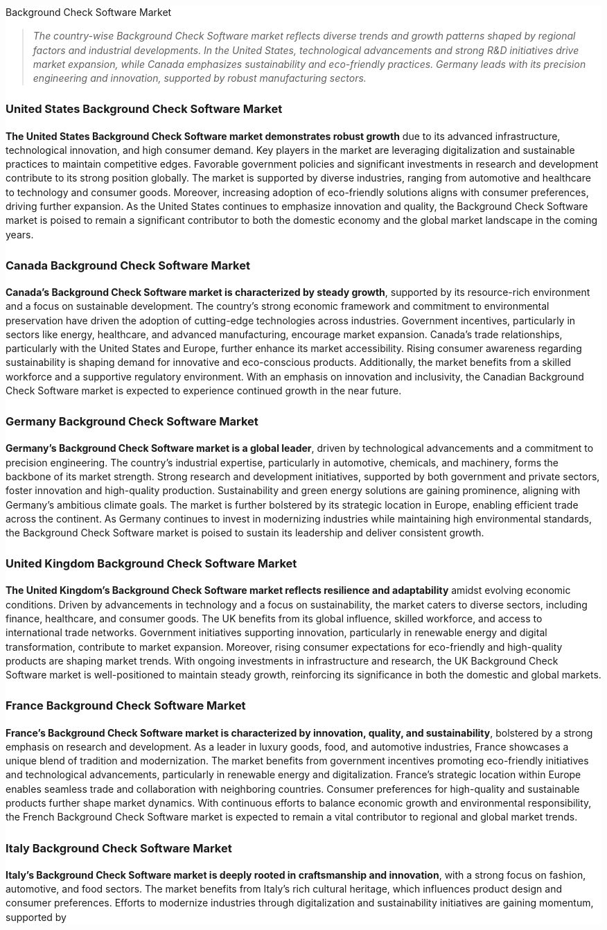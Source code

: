 Background Check Software Market<br /></span></h1><blockquote><p><em><span class="">The country-wise Background Check Software market reflects diverse trends and growth patterns shaped by regional factors and industrial developments. In the United States, technological advancements and strong R&amp;D initiatives drive market expansion, while Canada emphasizes sustainability and eco-friendly practices. Germany leads with its precision engineering and innovation, supported by robust manufacturing sectors.</span></em></p></blockquote><h3><strong>United States Background Check Software Market</strong></h3><p><strong>The United States Background Check Software market demonstrates robust growth</strong> due to its advanced infrastructure, technological innovation, and high consumer demand. Key players in the market are leveraging digitalization and sustainable practices to maintain competitive edges. Favorable government policies and significant investments in research and development contribute to its strong position globally. The market is supported by diverse industries, ranging from automotive and healthcare to technology and consumer goods. Moreover, increasing adoption of eco-friendly solutions aligns with consumer preferences, driving further expansion. As the United States continues to emphasize innovation and quality, the Background Check Software market is poised to remain a significant contributor to both the domestic economy and the global market landscape in the coming years.</p><h3><strong>Canada Background Check Software Market</strong></h3><p><strong>Canada&rsquo;s Background Check Software market is characterized by steady growth</strong>, supported by its resource-rich environment and a focus on sustainable development. The country&rsquo;s strong economic framework and commitment to environmental preservation have driven the adoption of cutting-edge technologies across industries. Government incentives, particularly in sectors like energy, healthcare, and advanced manufacturing, encourage market expansion. Canada&rsquo;s trade relationships, particularly with the United States and Europe, further enhance its market accessibility. Rising consumer awareness regarding sustainability is shaping demand for innovative and eco-conscious products. Additionally, the market benefits from a skilled workforce and a supportive regulatory environment. With an emphasis on innovation and inclusivity, the Canadian Background Check Software market is expected to experience continued growth in the near future.</p><h3><strong>Germany Background Check Software Market</strong></h3><p><strong>Germany&rsquo;s Background Check Software market is a global leader</strong>, driven by technological advancements and a commitment to precision engineering. The country&rsquo;s industrial expertise, particularly in automotive, chemicals, and machinery, forms the backbone of its market strength. Strong research and development initiatives, supported by both government and private sectors, foster innovation and high-quality production. Sustainability and green energy solutions are gaining prominence, aligning with Germany&rsquo;s ambitious climate goals. The market is further bolstered by its strategic location in Europe, enabling efficient trade across the continent. As Germany continues to invest in modernizing industries while maintaining high environmental standards, the Background Check Software market is poised to sustain its leadership and deliver consistent growth.</p><h3><strong>United Kingdom Background Check Software Market</strong></h3><p><strong>The United Kingdom&rsquo;s Background Check Software market reflects resilience and adaptability</strong> amidst evolving economic conditions. Driven by advancements in technology and a focus on sustainability, the market caters to diverse sectors, including finance, healthcare, and consumer goods. The UK benefits from its global influence, skilled workforce, and access to international trade networks. Government initiatives supporting innovation, particularly in renewable energy and digital transformation, contribute to market expansion. Moreover, rising consumer expectations for eco-friendly and high-quality products are shaping market trends. With ongoing investments in infrastructure and research, the UK Background Check Software market is well-positioned to maintain steady growth, reinforcing its significance in both the domestic and global markets.</p><h3><strong>France Background Check Software Market</strong></h3><p><strong>France&rsquo;s Background Check Software market is characterized by innovation, quality, and sustainability</strong>, bolstered by a strong emphasis on research and development. As a leader in luxury goods, food, and automotive industries, France showcases a unique blend of tradition and modernization. The market benefits from government incentives promoting eco-friendly initiatives and technological advancements, particularly in renewable energy and digitalization. France&rsquo;s strategic location within Europe enables seamless trade and collaboration with neighboring countries. Consumer preferences for high-quality and sustainable products further shape market dynamics. With continuous efforts to balance economic growth and environmental responsibility, the French Background Check Software market is expected to remain a vital contributor to regional and global market trends.</p><h3><strong>Italy Background Check Software Market</strong></h3><p><strong>Italy&rsquo;s Background Check Software market is deeply rooted in craftsmanship and innovation</strong>, with a strong focus on fashion, automotive, and food sectors. The market benefits from Italy&rsquo;s rich cultural heritage, which influences product design and consumer preferences. Efforts to modernize industries through digitalization and sustainability initiatives are gaining momentum, supported by